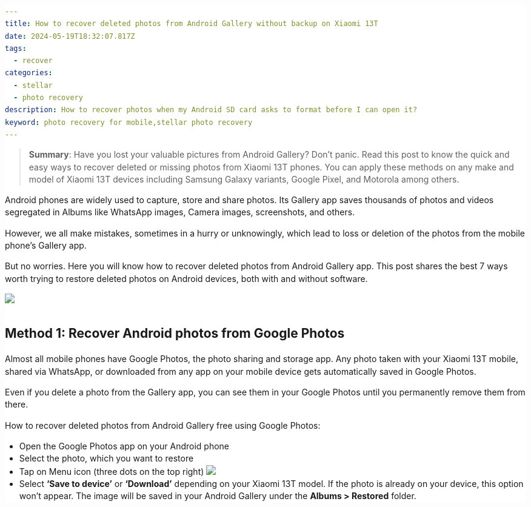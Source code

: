```yaml
---
title: How to recover deleted photos from Android Gallery without backup on Xiaomi 13T
date: 2024-05-19T18:32:07.817Z
tags: 
  - recover
categories: 
  - stellar
  - photo recovery
description: How to recover photos when my Android SD card asks to format before I can open it?
keyword: photo recovery for mobile,stellar photo recovery
---
```


<div class="atpl-content atpl-for-stellar-photo-recovery android-mobile-photo-recover">


> **Summary**: Have you lost your valuable pictures from Android Gallery? Don’t panic. Read this post to know the quick and easy ways to recover deleted or missing photos from Xiaomi 13T phones. You can apply these methods on any make and model of Xiaomi 13T devices including Samsung Galaxy variants, Google Pixel, and Motorola among others. 

Android phones are widely used to capture, store and share photos. Its Gallery app saves thousands of photos and videos segregated in Albums like WhatsApp images, Camera images, screenshots, and others.

However, we all make mistakes, sometimes in a hurry or unknowingly, which lead to loss or deletion of the photos from the mobile phone’s Gallery app.

But no worries. Here you will know how to recover deleted photos from Android Gallery app. This post shares the best 7 ways worth trying to restore deleted photos on Android devices, both with and without software.

![](https://tools.techidaily.com/images/apps/stellar/stellar-photo-recovery/how-to-recover-deleted-photos-from-android-gallery-app/How-to-Recover-Deleted-Photos-from-Android-Gallery-app.webp)

## Method 1: Recover Android photos from Google Photos

Almost all mobile phones have Google Photos, the photo sharing and storage app. Any photo taken with your Xiaomi 13T mobile, shared via WhatsApp, or downloaded from any app on your mobile device gets automatically saved in Google Photos.

Even if you delete a photo from the Gallery app, you can see them in your Google Photos until you permanently remove them from there.

How to recover deleted photos from Android Gallery free using Google Photos:

- Open the Google Photos app on your Android phone
- Select the photo, which you want to restore
- Tap on Menu icon (three dots on the top right)
  ![](https://tools.techidaily.com/images/apps/stellar/stellar-photo-recovery/how-to-recover-deleted-photos-from-android-gallery-app/recover-Gallery-using-Google-Photos.webp) 
- Select **‘Save to device’** or **‘Download’** depending on your Xiaomi 13T model. If the photo is already on your device, this option won’t appear. The image will be saved in your Android Gallery under the **Albums > Restored** folder. 
